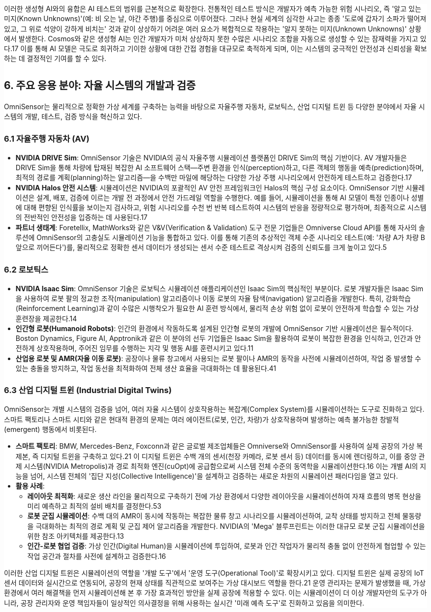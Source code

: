 이러한 생성형 AI와의 융합은 AI 테스트의 범위를 근본적으로 확장한다. 전통적인 테스트 방식은 개발자가 예측 가능한 위험 시나리오, 즉 '알고 있는 미지(Known Unknowns)'(예: 비 오는 날, 야간 주행)를 중심으로 이루어졌다. 그러나 현실 세계의 심각한 사고는 종종 '도로에 갑자기 소파가 떨어져 있고, 그 위로 석양이 강하게 비치는' 것과 같이 상상하기 어려운 여러 요소가 복합적으로 작용하는 '알지 못하는 미지(Unknown Unknowns)' 상황에서 발생한다. Cosmos와 같은 생성형 AI는 인간 개발자가 미처 상상하지 못한 수많은 시나리오 조합을 자동으로 생성할 수 있는 잠재력을 가지고 있다.17 이를 통해 AI 모델은 극도로 희귀하고 기이한 상황에 대한 간접 경험을 대규모로 축적하게 되며, 이는 시스템의 궁극적인 안전성과 신뢰성을 확보하는 데 결정적인 기여를 할 수 있다.

## 6.  주요 응용 분야: 자율 시스템의 개발과 검증

OmniSensor는 물리적으로 정확한 가상 세계를 구축하는 능력을 바탕으로 자율주행 자동차, 로보틱스, 산업 디지털 트윈 등 다양한 분야에서 자율 시스템의 개발, 테스트, 검증 방식을 혁신하고 있다.

### 6.1  자율주행 자동차 (AV)

- **NVIDIA DRIVE Sim**: OmniSensor 기술은 NVIDIA의 공식 자율주행 시뮬레이션 플랫폼인 DRIVE Sim의 핵심 기반이다. AV 개발자들은 DRIVE Sim을 통해 차량에 탑재된 복잡한 AI 소프트웨어 스택—주변 환경을 인식(perception)하고, 다른 객체의 행동을 예측(prediction)하며, 최적의 경로를 계획(planning)하는 알고리즘—을 수백만 마일에 해당하는 다양한 가상 주행 시나리오에서 안전하게 테스트하고 검증한다.17
- **NVIDIA Halos 안전 시스템**: 시뮬레이션은 NVIDIA의 포괄적인 AV 안전 프레임워크인 Halos의 핵심 구성 요소이다. OmniSensor 기반 시뮬레이션은 설계, 배포, 검증에 이르는 개발 전 과정에서 안전 가드레일 역할을 수행한다. 예를 들어, 시뮬레이션을 통해 AI 모델이 특정 인종이나 성별에 대해 편향된 인식률을 보이는지 검사하고, 위험 시나리오를 수천 번 반복 테스트하여 시스템의 반응을 정량적으로 평가하며, 최종적으로 시스템의 전반적인 안전성을 입증하는 데 사용된다.17
- **파트너 생태계**: Foretellix, MathWorks와 같은 V&V(Verification & Validation) 도구 전문 기업들은 Omniverse Cloud API를 통해 자사의 솔루션에 OmniSensor의 고충실도 시뮬레이션 기능을 통합하고 있다. 이를 통해 기존의 추상적인 객체 수준 시나리오 테스트(예: '차량 A가 차량 B 앞으로 끼어든다')를, 물리적으로 정확한 센서 데이터가 생성되는 센서 수준 테스트로 격상시켜 검증의 신뢰도를 크게 높이고 있다.5

### 6.2  로보틱스

- **NVIDIA Isaac Sim**: OmniSensor 기술은 로보틱스 시뮬레이션 애플리케이션인 Isaac Sim의 핵심적인 부분이다. 로봇 개발자들은 Isaac Sim을 사용하여 로봇 팔의 정교한 조작(manipulation) 알고리즘이나 이동 로봇의 자율 탐색(navigation) 알고리즘을 개발한다. 특히, 강화학습(Reinforcement Learning)과 같이 수많은 시행착오가 필요한 AI 훈련 방식에서, 물리적 손상 위험 없이 로봇이 안전하게 학습할 수 있는 가상 훈련장을 제공한다.14
- **인간형 로봇(Humanoid Robots)**: 인간의 환경에서 작동하도록 설계된 인간형 로봇의 개발에 OmniSensor 기반 시뮬레이션은 필수적이다. Boston Dynamics, Figure AI, Apptronik과 같은 이 분야의 선두 기업들은 Isaac Sim을 활용하여 로봇이 복잡한 환경을 인식하고, 인간과 안전하게 상호작용하며, 주어진 임무를 수행하는 지각 및 행동 AI를 훈련시키고 있다.11
- **산업용 로봇 및 AMR(자율 이동 로봇)**: 공장이나 물류 창고에서 사용되는 로봇 팔이나 AMR의 동작을 사전에 시뮬레이션하여, 작업 중 발생할 수 있는 충돌을 방지하고, 작업 동선을 최적화하여 전체 생산 효율을 극대화하는 데 활용된다.41

### 6.3  산업 디지털 트윈 (Industrial Digital Twins)

OmniSensor는 개별 시스템의 검증을 넘어, 여러 자율 시스템이 상호작용하는 복잡계(Complex System)를 시뮬레이션하는 도구로 진화하고 있다. 스마트 팩토리나 스마트 시티와 같은 현대적 환경의 문제는 여러 에이전트(로봇, 인간, 차량)가 상호작용하며 발생하는 예측 불가능한 창발적(emergent) 행동에서 비롯된다.

- **스마트 팩토리**: BMW, Mercedes-Benz, Foxconn과 같은 글로벌 제조업체들은 Omniverse와 OmniSensor를 사용하여 실제 공장의 가상 복제본, 즉 디지털 트윈을 구축하고 있다.21 이 디지털 트윈은 수백 개의 센서(천장 카메라, 로봇 센서 등) 데이터를 동시에 렌더링하고, 이를 중앙 관제 시스템(NVIDIA Metropolis)과 경로 최적화 엔진(cuOpt)에 공급함으로써 시스템 전체 수준의 동역학을 시뮬레이션한다.16 이는 개별 AI의 지능을 넘어, 시스템 전체의 '집단 지성(Collective Intelligence)'을 설계하고 검증하는 새로운 차원의 시뮬레이션 패러다임을 열고 있다.
- **활용 사례**:
  - **레이아웃 최적화**: 새로운 생산 라인을 물리적으로 구축하기 전에 가상 환경에서 다양한 레이아웃을 시뮬레이션하여 자재 흐름의 병목 현상을 미리 예측하고 최적의 설비 배치를 결정한다.53
  - **로봇 군집 시뮬레이션**: 수백 대의 AMR이 동시에 작동하는 복잡한 물류 창고 시나리오를 시뮬레이션하여, 교착 상태를 방지하고 전체 물동량을 극대화하는 최적의 경로 계획 및 군집 제어 알고리즘을 개발한다. NVIDIA의 'Mega' 블루프린트는 이러한 대규모 로봇 군집 시뮬레이션을 위한 참조 아키텍처를 제공한다.13
  - **인간-로봇 협업 검증**: 가상 인간(Digital Human)을 시뮬레이션에 투입하여, 로봇과 인간 작업자가 물리적 충돌 없이 안전하게 협업할 수 있는 작업 공간과 절차를 사전에 설계하고 검증한다.16

이러한 산업 디지털 트윈은 시뮬레이션의 역할을 '개발 도구'에서 '운영 도구(Operational Tool)'로 확장시키고 있다. 디지털 트윈은 실제 공장의 IoT 센서 데이터와 실시간으로 연동되어, 공장의 현재 상태를 직관적으로 보여주는 가상 대시보드 역할을 한다.21 운영 관리자는 문제가 발생했을 때, 가상 환경에서 여러 해결책을 먼저 시뮬레이션해 본 후 가장 효과적인 방안을 실제 공장에 적용할 수 있다. 이는 시뮬레이션이 더 이상 개발자만의 도구가 아니라, 공장 관리자와 운영 책임자들이 일상적인 의사결정을 위해 사용하는 실시간 '미래 예측 도구'로 진화하고 있음을 의미한다.
